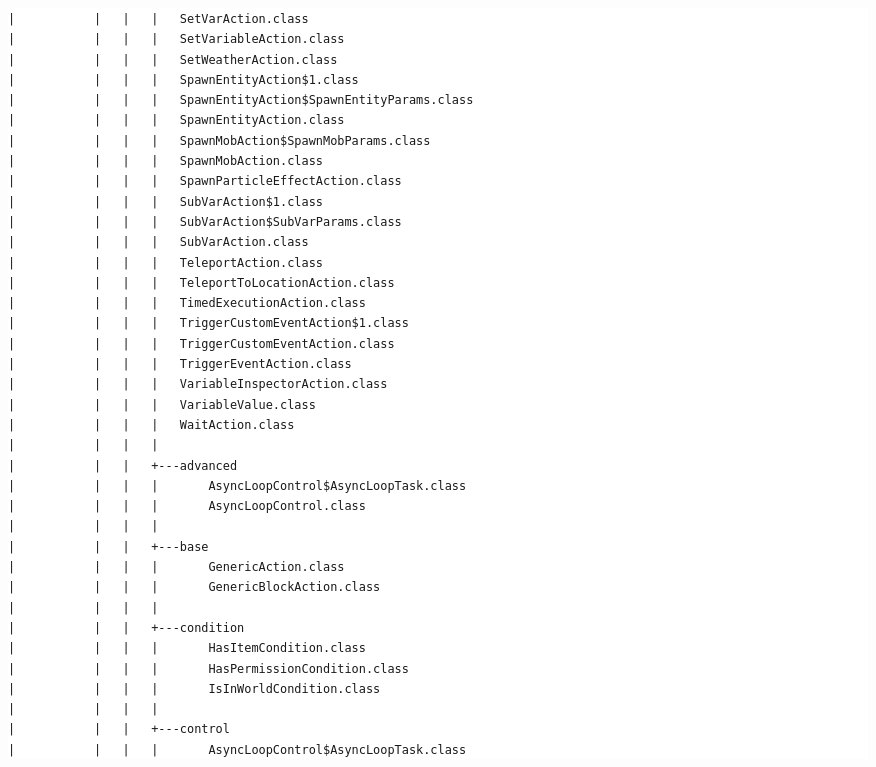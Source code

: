     |           |   |   |   SetVarAction.class
    |           |   |   |   SetVariableAction.class
    |           |   |   |   SetWeatherAction.class
    |           |   |   |   SpawnEntityAction$1.class
    |           |   |   |   SpawnEntityAction$SpawnEntityParams.class
    |           |   |   |   SpawnEntityAction.class
    |           |   |   |   SpawnMobAction$SpawnMobParams.class
    |           |   |   |   SpawnMobAction.class
    |           |   |   |   SpawnParticleEffectAction.class
    |           |   |   |   SubVarAction$1.class
    |           |   |   |   SubVarAction$SubVarParams.class
    |           |   |   |   SubVarAction.class
    |           |   |   |   TeleportAction.class
    |           |   |   |   TeleportToLocationAction.class
    |           |   |   |   TimedExecutionAction.class
    |           |   |   |   TriggerCustomEventAction$1.class
    |           |   |   |   TriggerCustomEventAction.class
    |           |   |   |   TriggerEventAction.class
    |           |   |   |   VariableInspectorAction.class
    |           |   |   |   VariableValue.class
    |           |   |   |   WaitAction.class
    |           |   |   |   
    |           |   |   +---advanced
    |           |   |   |       AsyncLoopControl$AsyncLoopTask.class
    |           |   |   |       AsyncLoopControl.class
    |           |   |   |       
    |           |   |   +---base
    |           |   |   |       GenericAction.class
    |           |   |   |       GenericBlockAction.class
    |           |   |   |       
    |           |   |   +---condition
    |           |   |   |       HasItemCondition.class
    |           |   |   |       HasPermissionCondition.class
    |           |   |   |       IsInWorldCondition.class
    |           |   |   |       
    |           |   |   +---control
    |           |   |   |       AsyncLoopControl$AsyncLoopTask.class